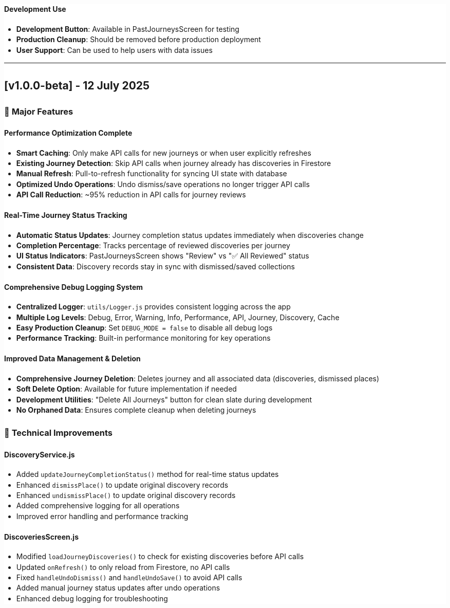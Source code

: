 #### **Development Use**
- **Development Button**: Available in PastJourneysScreen for testing
- **Production Cleanup**: Should be removed before production deployment
- **User Support**: Can be used to help users with data issues

---

## [v1.0.0-beta] - 12 July 2025

### 🚀 **Major Features**

#### **Performance Optimization Complete**
- **Smart Caching**: Only make API calls for new journeys or when user explicitly refreshes
- **Existing Journey Detection**: Skip API calls when journey already has discoveries in Firestore
- **Manual Refresh**: Pull-to-refresh functionality for syncing UI state with database
- **Optimized Undo Operations**: Undo dismiss/save operations no longer trigger API calls
- **API Call Reduction**: ~95% reduction in API calls for journey reviews

#### **Real-Time Journey Status Tracking**
- **Automatic Status Updates**: Journey completion status updates immediately when discoveries change
- **Completion Percentage**: Tracks percentage of reviewed discoveries per journey
- **UI Status Indicators**: PastJourneysScreen shows "Review" vs "✅ All Reviewed" status
- **Consistent Data**: Discovery records stay in sync with dismissed/saved collections

#### **Comprehensive Debug Logging System**
- **Centralized Logger**: `utils/Logger.js` provides consistent logging across the app
- **Multiple Log Levels**: Debug, Error, Warning, Info, Performance, API, Journey, Discovery, Cache
- **Easy Production Cleanup**: Set `DEBUG_MODE = false` to disable all debug logs
- **Performance Tracking**: Built-in performance monitoring for key operations

#### **Improved Data Management & Deletion**
- **Comprehensive Journey Deletion**: Deletes journey and all associated data (discoveries, dismissed places)
- **Soft Delete Option**: Available for future implementation if needed
- **Development Utilities**: "Delete All Journeys" button for clean slate during development
- **No Orphaned Data**: Ensures complete cleanup when deleting journeys

### 🔧 **Technical Improvements**

#### **DiscoveryService.js**
- Added `updateJourneyCompletionStatus()` method for real-time status updates
- Enhanced `dismissPlace()` to update original discovery records
- Enhanced `undismissPlace()` to update original discovery records
- Added comprehensive logging for all operations
- Improved error handling and performance tracking

#### **DiscoveriesScreen.js**
- Modified `loadJourneyDiscoveries()` to check for existing discoveries before API calls
- Updated `onRefresh()` to only reload from Firestore, no API calls
- Fixed `handleUndoDismiss()` and `handleUndoSave()` to avoid API calls
- Added manual journey status updates after undo operations
- Enhanced debug logging for troubleshooting

